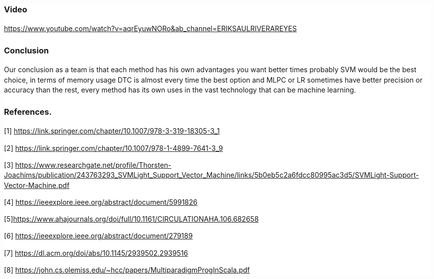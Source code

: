 ### Video
https://www.youtube.com/watch?v=aqrEyuwNORo&ab_channel=ERIKSAULRIVERAREYES

### Conclusion
Our conclusion as a team is that each method has his own advantages you want better times probably SVM would be the best choice, in terms of memory usage DTC is almost every time the best option and MLPC or LR sometimes have better precision or accuracy than the rest, every method has its own uses in the vast technology that can be machine learning.

### References.
[1] https://link.springer.com/chapter/10.1007/978-3-319-18305-3_1

[2] https://link.springer.com/chapter/10.1007/978-1-4899-7641-3_9

[3] https://www.researchgate.net/profile/Thorsten-Joachims/publication/243763293_SVMLight_Support_Vector_Machine/links/5b0eb5c2a6fdcc80995ac3d5/SVMLight-Support-Vector-Machine.pdf

[4] https://ieeexplore.ieee.org/abstract/document/5991826

[5]https://www.ahajournals.org/doi/full/10.1161/CIRCULATIONAHA.106.682658

[6] https://ieeexplore.ieee.org/abstract/document/279189

[7] https://dl.acm.org/doi/abs/10.1145/2939502.2939516

[8] https://john.cs.olemiss.edu/~hcc/papers/MultiparadigmProgInScala.pdf
